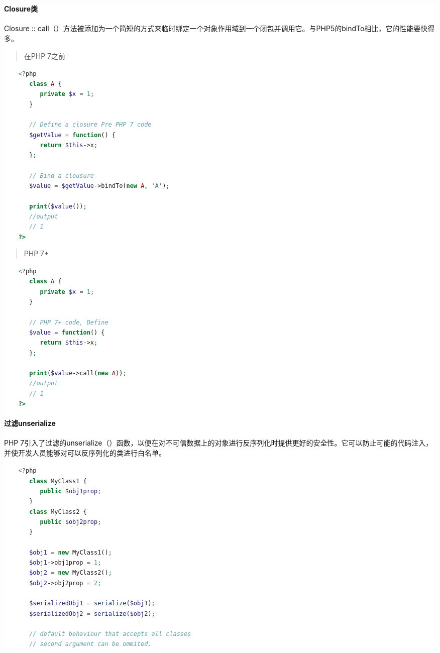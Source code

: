 
#### Closure类

Closure :: call（）方法被添加为一个简短的方式来临时绑定一个对象作用域到一个闭包并调用它。与PHP5的bindTo相比，它的性能要快得多。

> 在PHP 7之前

```php
    <?php
       class A {
          private $x = 1;
       }
    
       // Define a closure Pre PHP 7 code
       $getValue = function() {
          return $this->x;
       };
    
       // Bind a clousure
       $value = $getValue->bindTo(new A, 'A');
    
       print($value());
       //output
       // 1
    ?>
```
> PHP 7+

```php
    <?php
       class A {
          private $x = 1;
       }
    
       // PHP 7+ code, Define
       $value = function() {
          return $this->x;
       };
    
       print($value->call(new A));
       //output
       // 1
    ?>
```
#### 过滤unserialize

PHP 7引入了过滤的unserialize（）函数，以便在对不可信数据上的对象进行反序列化时提供更好的安全性。它可以防止可能的代码注入，并使开发人员能够对可以反序列化的类进行白名单。

```php
    <?php
       class MyClass1 {
          public $obj1prop;   
       }
       class MyClass2 {
          public $obj2prop;
       }
    
       $obj1 = new MyClass1();
       $obj1->obj1prop = 1;
       $obj2 = new MyClass2();
       $obj2->obj2prop = 2;
    
       $serializedObj1 = serialize($obj1);
       $serializedObj2 = serialize($obj2);
    
       // default behaviour that accepts all classes
       // second argument can be ommited.
```